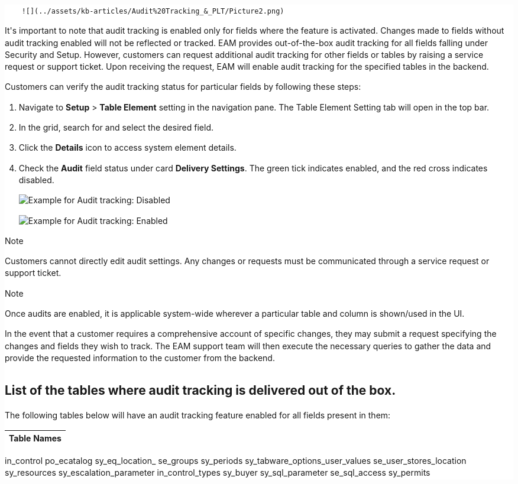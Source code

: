         ![](../assets/kb-articles/Audit%20Tracking_&_PLT/Picture2.png)


It's important to note that audit tracking is enabled only for fields where the feature is activated.
Changes made to fields without audit tracking enabled will not be reflected or tracked. EAM
provides out-of-the-box audit tracking for all fields falling under Security and Setup. However,
customers can request additional audit tracking for other fields or tables by raising a service
request or support ticket. Upon receiving the request, EAM will enable audit tracking for the
specified tables in the backend.  

Customers can verify the audit tracking status for particular fields by following these steps:

1. Navigate to **Setup** > **Table Element** setting in the navigation pane. The Table Element
Setting tab will open in the top bar.

2. In the grid, search for and select the desired field.

3. Click the **Details** icon to access system element details.

4. Check the **Audit** field status under card **Delivery Settings**. The green tick indicates
enabled, and the red cross indicates disabled.

    ![Example for Audit tracking: Disabled](assets/Audit%20Tracking_&_PLT/disabled.png)


    ![Example for Audit tracking: Enabled](assets/Audit%20Tracking_&_PLT/enabled.png)


> [!Note]  
> Customers cannot directly edit audit settings. Any changes or requests must be
communicated through a service request or support ticket.

> [!Note]  
> Once audits are enabled, it is applicable system-wide wherever a particular table
and column is shown/used in the UI.

In the event that a customer requires a comprehensive account of specific changes, they may
submit a request specifying the changes and fields they wish to track. The EAM support team will
then execute the necessary queries to gather the data and provide the requested information to
the customer from the backend.


## List of the tables where audit tracking is delivered out of the box.

The following tables below will have an audit tracking feature enabled for all fields present in
them:  

|**Table Names**|  
|---------------|
in_control
po_ecatalog 
sy_eq_location_
se_groups
sy_periods
sy_tabware_options_user_values
se_user_stores_location
sy_resources
sy_escalation_parameter
in_control_types
sy_buyer
sy_sql_parameter
se_sql_access
sy_permits 